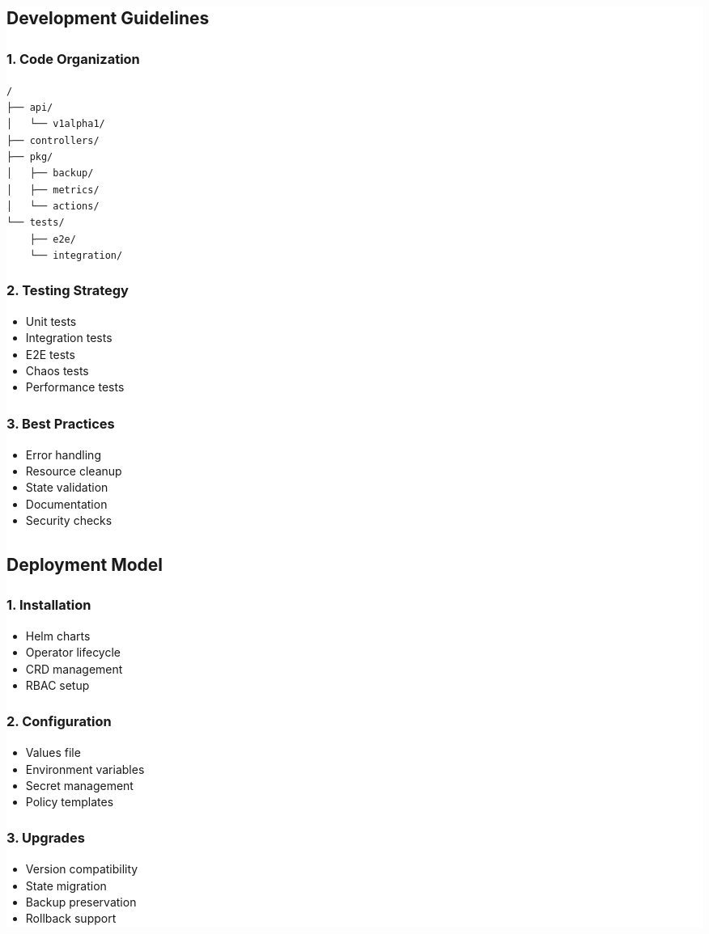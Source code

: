 ## Development Guidelines

### 1. Code Organization
```
/
├── api/
│   └── v1alpha1/
├── controllers/
├── pkg/
│   ├── backup/
│   ├── metrics/
│   └── actions/
└── tests/
    ├── e2e/
    └── integration/
```

### 2. Testing Strategy
- Unit tests
- Integration tests
- E2E tests
- Chaos tests
- Performance tests

### 3. Best Practices
- Error handling
- Resource cleanup
- State validation
- Documentation
- Security checks

## Deployment Model

### 1. Installation
- Helm charts
- Operator lifecycle
- CRD management
- RBAC setup

### 2. Configuration
- Values file
- Environment variables
- Secret management
- Policy templates

### 3. Upgrades
- Version compatibility
- State migration
- Backup preservation
- Rollback support 